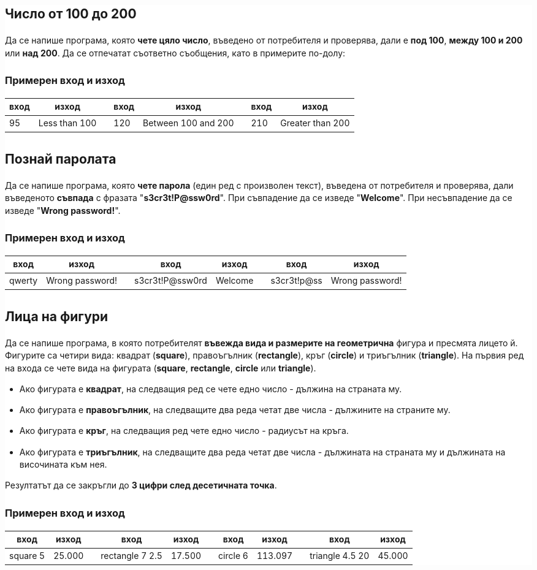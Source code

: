 ## Число от 100 до 200

Да се напише програма, която **чете цяло число**, въведено от потребителя и
проверява, дали е **под 100**, **между 100 и 200** или **над 200**. Да се
отпечатат съответно съобщения, като в примерите по-долу:

### Примерен вход и изход

| **вход** | **изход**     |   | **вход** | **изход**           |   | **вход** | **изход**        |
|----------|---------------|---|----------|---------------------|---|----------|------------------|
| 95       | Less than 100 |   | 120      | Between 100 and 200 |   | 210      | Greater than 200 |

## Познай паролата

Да се напише програма, която **чете парола** (един ред с произволен текст),
въведена от потребителя и проверява, дали въведеното **съвпада** с фразата
"**s3cr3t!P\@ssw0rd**". При съвпадение да се изведе "**Welcome**". При
несъвпадение да се изведе "**Wrong password!**".

### Примерен вход и изход

| **вход** | **изход**       |   | **вход**         | **изход** |   | **вход**     | **изход**       |
|----------|-----------------|---|------------------|-----------|---|--------------|-----------------|
| qwerty   | Wrong password! |   | s3cr3t!P\@ssw0rd | Welcome   |   | s3cr3t!p\@ss | Wrong password! |

## Лица на фигури

Да се напише програма, в която потребителят **въвежда вида и размерите на
геометрична** фигура и пресмята лицето й. Фигурите са четири вида: квадрат
(**square**), правоъгълник (**rectangle**), кръг (**circle**) и триъгълник
(**triangle**). На първия ред на входа се чете вида на фигурата (**square**,
**rectangle**, **circle** или **triangle**).

-   Ако фигурата е **квадрат**, на следващия ред се чете едно число - дължина на
    страната му.

-   Ако фигурата е **правоъгълник**, на следващите два реда четат две числа -
    дължините на страните му.

-   Ако фигурата е **кръг**, на следващия ред чете едно число - радиусът на
    кръга.

-   Ако фигурата е **триъгълник**, на следващите два реда четат две числа -
    дължината на страната му и дължината на височината към нея.

Резултатът да се закръгли до **3 цифри след десетичната точка**.

### Примерен вход и изход

| **вход** | **изход** |   | **вход**        | **изход** |   | **вход** | **изход** |   | **вход**        | **изход** |
|----------|-----------|---|-----------------|-----------|---|----------|-----------|---|-----------------|-----------|
| square 5 | 25.000    |   | rectangle 7 2.5 | 17.500    |   | circle 6 | 113.097   |   | triangle 4.5 20 | 45.000    |
